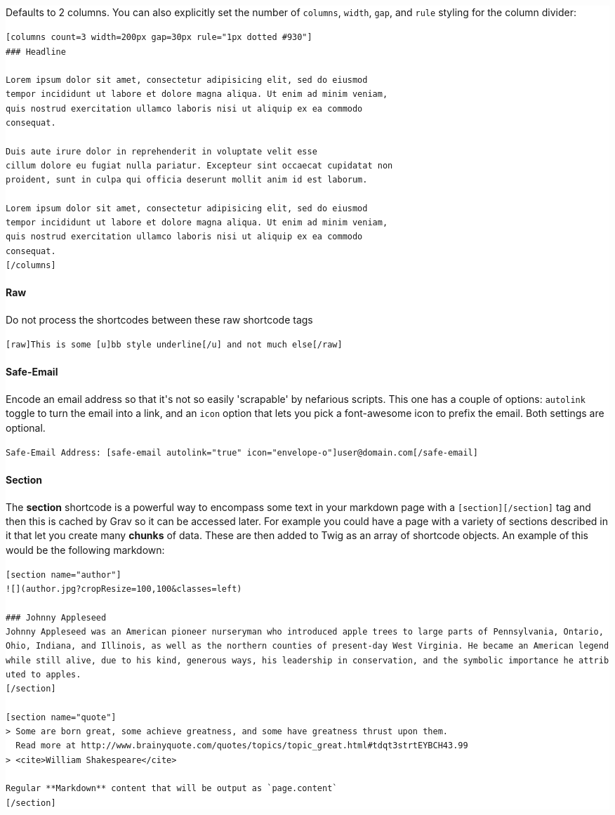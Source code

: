 Defaults to 2 columns.  You can also explicitly set the number of `columns`, `width`, `gap`, and `rule` styling for the column divider:

```
[columns count=3 width=200px gap=30px rule="1px dotted #930"]
### Headline

Lorem ipsum dolor sit amet, consectetur adipisicing elit, sed do eiusmod
tempor incididunt ut labore et dolore magna aliqua. Ut enim ad minim veniam,
quis nostrud exercitation ullamco laboris nisi ut aliquip ex ea commodo
consequat.

Duis aute irure dolor in reprehenderit in voluptate velit esse
cillum dolore eu fugiat nulla pariatur. Excepteur sint occaecat cupidatat non
proident, sunt in culpa qui officia deserunt mollit anim id est laborum.

Lorem ipsum dolor sit amet, consectetur adipisicing elit, sed do eiusmod
tempor incididunt ut labore et dolore magna aliqua. Ut enim ad minim veniam,
quis nostrud exercitation ullamco laboris nisi ut aliquip ex ea commodo
consequat.
[/columns]
```

#### Raw

Do not process the shortcodes between these raw shortcode tags

```
[raw]This is some [u]bb style underline[/u] and not much else[/raw]
```

#### Safe-Email

Encode an email address so that it's not so easily 'scrapable' by nefarious scripts.  This one has a couple of options: `autolink` toggle to turn the email into a link, and an `icon` option that lets you pick a font-awesome icon to prefix the email.  Both settings are optional.

```
Safe-Email Address: [safe-email autolink="true" icon="envelope-o"]user@domain.com[/safe-email]
```

#### Section

The **section** shortcode is a powerful way to encompass some text in your markdown page with a `[section][/section]` tag and then this is cached by Grav so it can be accessed later.  For example you could have a page with a variety of sections described in it that let you create many **chunks** of data. These are then added to Twig as an array of shortcode objects.  An example of this would be the following markdown:

```
[section name="author"]
![](author.jpg?cropResize=100,100&classes=left)

### Johnny Appleseed
Johnny Appleseed was an American pioneer nurseryman who introduced apple trees to large parts of Pennsylvania, Ontario, Ohio, Indiana, and Illinois, as well as the northern counties of present-day West Virginia. He became an American legend while still alive, due to his kind, generous ways, his leadership in conservation, and the symbolic importance he attributed to apples.
[/section]

[section name="quote"]
> Some are born great, some achieve greatness, and some have greatness thrust upon them.
  Read more at http://www.brainyquote.com/quotes/topics/topic_great.html#tdqt3strtEYBCH43.99
> <cite>William Shakespeare</cite>

Regular **Markdown** content that will be output as `page.content`
[/section]
```


[id]: http://octodex.github.com/images/dojocat.jpg  "The Dojocat"